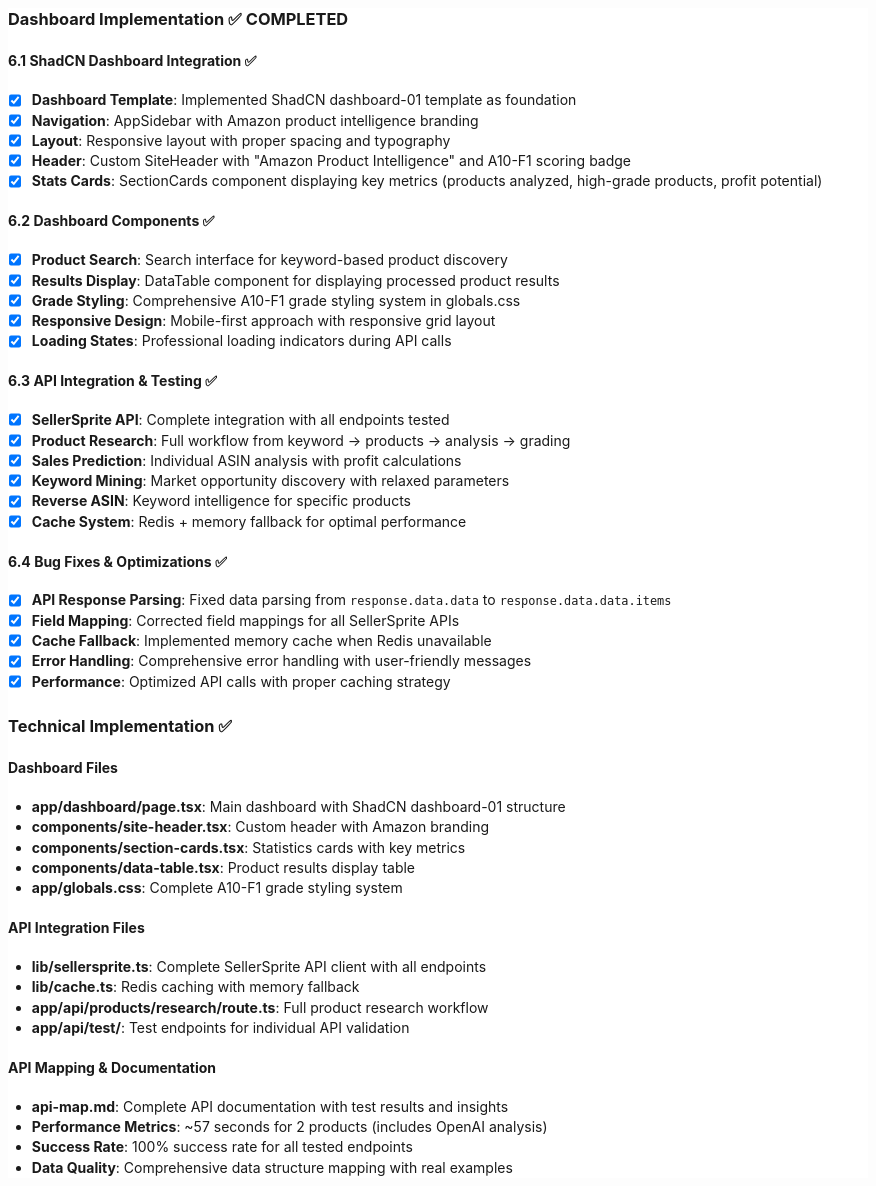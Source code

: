 ### Dashboard Implementation ✅ COMPLETED

#### 6.1 ShadCN Dashboard Integration ✅
- [x] **Dashboard Template**: Implemented ShadCN dashboard-01 template as foundation
- [x] **Navigation**: AppSidebar with Amazon product intelligence branding
- [x] **Layout**: Responsive layout with proper spacing and typography
- [x] **Header**: Custom SiteHeader with "Amazon Product Intelligence" and A10-F1 scoring badge
- [x] **Stats Cards**: SectionCards component displaying key metrics (products analyzed, high-grade products, profit potential)

#### 6.2 Dashboard Components ✅
- [x] **Product Search**: Search interface for keyword-based product discovery
- [x] **Results Display**: DataTable component for displaying processed product results
- [x] **Grade Styling**: Comprehensive A10-F1 grade styling system in globals.css
- [x] **Responsive Design**: Mobile-first approach with responsive grid layout
- [x] **Loading States**: Professional loading indicators during API calls

#### 6.3 API Integration & Testing ✅
- [x] **SellerSprite API**: Complete integration with all endpoints tested
- [x] **Product Research**: Full workflow from keyword → products → analysis → grading
- [x] **Sales Prediction**: Individual ASIN analysis with profit calculations
- [x] **Keyword Mining**: Market opportunity discovery with relaxed parameters
- [x] **Reverse ASIN**: Keyword intelligence for specific products
- [x] **Cache System**: Redis + memory fallback for optimal performance

#### 6.4 Bug Fixes & Optimizations ✅
- [x] **API Response Parsing**: Fixed data parsing from `response.data.data` to `response.data.data.items`
- [x] **Field Mapping**: Corrected field mappings for all SellerSprite APIs
- [x] **Cache Fallback**: Implemented memory cache when Redis unavailable
- [x] **Error Handling**: Comprehensive error handling with user-friendly messages
- [x] **Performance**: Optimized API calls with proper caching strategy

### Technical Implementation ✅

#### Dashboard Files
- **app/dashboard/page.tsx**: Main dashboard with ShadCN dashboard-01 structure
- **components/site-header.tsx**: Custom header with Amazon branding
- **components/section-cards.tsx**: Statistics cards with key metrics
- **components/data-table.tsx**: Product results display table
- **app/globals.css**: Complete A10-F1 grade styling system

#### API Integration Files
- **lib/sellersprite.ts**: Complete SellerSprite API client with all endpoints
- **lib/cache.ts**: Redis caching with memory fallback
- **app/api/products/research/route.ts**: Full product research workflow
- **app/api/test/**: Test endpoints for individual API validation

#### API Mapping & Documentation
- **api-map.md**: Complete API documentation with test results and insights
- **Performance Metrics**: ~57 seconds for 2 products (includes OpenAI analysis)
- **Success Rate**: 100% success rate for all tested endpoints
- **Data Quality**: Comprehensive data structure mapping with real examples

